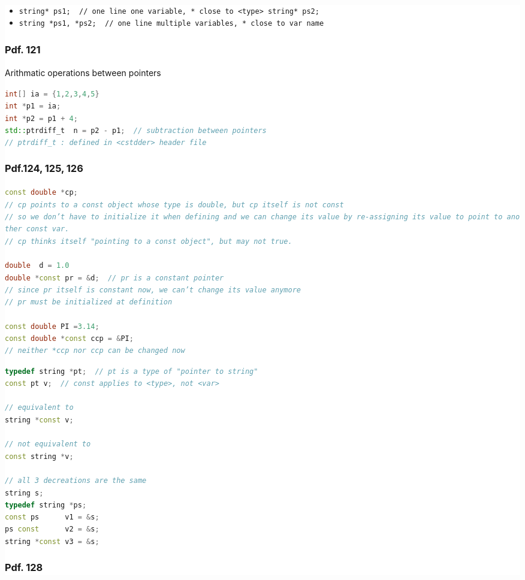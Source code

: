 * `string* ps1;  // one line one variable, * close to <type>
   string* ps2;`
* `string *ps1, *ps2;  // one line multiple variables, * close to var name`

### Pdf. 121

Arithmatic operations between pointers

```cpp
int[] ia = {1,2,3,4,5}
int *p1 = ia;
int *p2 = p1 + 4;
std::ptrdiff_t  n = p2 - p1;  // subtraction between pointers
// ptrdiff_t : defined in <cstdder> header file
```

### Pdf.124, 125, 126

```cpp
const double *cp;  
// cp points to a const object whose type is double, but cp itself is not const
// so we don’t have to initialize it when defining and we can change its value by re-assigning its value to point to another const var.
// cp thinks itself "pointing to a const object", but may not true.

double  d = 1.0
double *const pr = &d;  // pr is a constant pointer
// since pr itself is constant now, we can’t change its value anymore
// pr must be initialized at definition

const double PI =3.14;
const double *const ccp = &PI;
// neither *ccp nor ccp can be changed now
```

```cpp
typedef string *pt;  // pt is a type of "pointer to string"
const pt v;  // const applies to <type>, not <var>

// equivalent to 
string *const v;

// not equivalent to
const string *v;

// all 3 decreations are the same
string s;
typedef string *ps;
const ps      v1 = &s;
ps const      v2 = &s;
string *const v3 = &s;
```

### Pdf. 128

